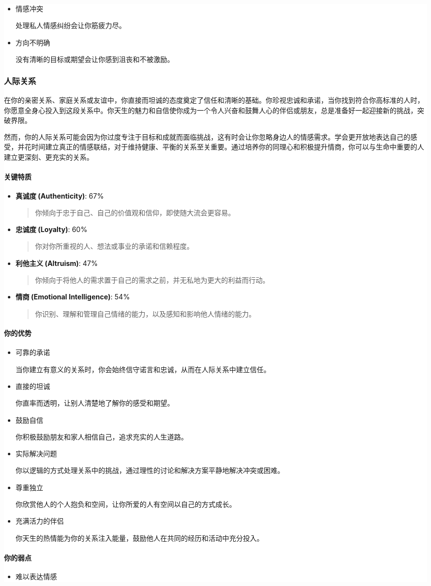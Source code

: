 - 情感冲突

  处理私人情感纠纷会让你筋疲力尽。

- 方向不明确

  没有清晰的目标或期望会让你感到沮丧和不被激励。

### 人际关系

在你的亲密关系、家庭关系或友谊中，你直接而坦诚的态度奠定了信任和清晰的基础。你珍视忠诚和承诺，当你找到符合你高标准的人时，你愿意全身心投入到这段关系中。你天生的魅力和自信使你成为一个令人兴奋和鼓舞人心的伴侣或朋友，总是准备好一起迎接新的挑战，突破界限。

然而，你的人际关系可能会因为你过度专注于目标和成就而面临挑战，这有时会让你忽略身边人的情感需求。学会更开放地表达自己的感受，并花时间建立真正的情感联结，对于维持健康、平衡的关系至关重要。通过培养你的同理心和积极提升情商，你可以与生命中重要的人建立更深刻、更充实的关系。

#### 关键特质

- **真诚度 (Authenticity)**: 67%

  > 你倾向于忠于自己、自己的价值观和信仰，即使随大流会更容易。

- **忠诚度 (Loyalty)**: 60%

  > 你对你所重视的人、想法或事业的承诺和信赖程度。

- **利他主义 (Altruism)**: 47%

  > 你倾向于将他人的需求置于自己的需求之前，并无私地为更大的利益而行动。

- **情商 (Emotional Intelligence)**: 54%

  > 你识别、理解和管理自己情绪的能力，以及感知和影响他人情绪的能力。

#### 你的优势

- 可靠的承诺

  当你建立有意义的关系时，你会始终信守诺言和忠诚，从而在人际关系中建立信任。

- 直接的坦诚

  你直率而透明，让别人清楚地了解你的感受和期望。

- 鼓励自信

  你积极鼓励朋友和家人相信自己，追求充实的人生道路。

- 实际解决问题

  你以逻辑的方式处理关系中的挑战，通过理性的讨论和解决方案平静地解决冲突或困难。

- 尊重独立

  你欣赏他人的个人抱负和空间，让你所爱的人有空间以自己的方式成长。

- 充满活力的伴侣

  你天生的热情能为你的关系注入能量，鼓励他人在共同的经历和活动中充分投入。

#### 你的弱点

- 难以表达情感
